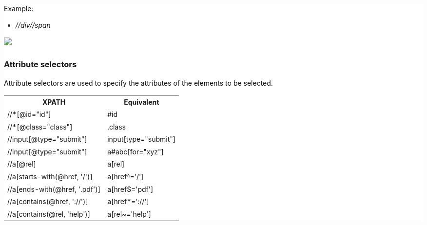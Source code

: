 Example:

- _//div//span_

<img src="https://github.com/cometa-rocks/cometa_documentation/blob/main/img/Ex1.png">

<a id="attribute"></a>
### Attribute selectors

Attribute selectors are used to specify the attributes of the elements to be selected.

<table>
    <tr>
        <th>XPATH</th>
        <th>Equivalent</th>
    </tr>
    <tr>
        <td>//*[@id="id"]</td>
        <td>#id</td>
    </tr>
    <tr>
        <td>//*[@class="class"]</td>
        <td>.class</td>
    </tr>
    <tr>
        <td>//input[@type="submit"]</td>
        <td>input[type="submit"]</td>
    </tr>
    <tr>
        <td>//input[@type="submit"]</td>
        <td>a#abc[for="xyz"]</td>
    </tr>
    <tr>
        <td>//a[@rel]</td>
        <td>a[rel]</td>
    </tr>
    <tr>
        <td>//a[starts-with(@href, '/')]</td>
        <td>a[href^='/']</td>
    </tr>
    <tr>
        <td>//a[ends-with(@href, '.pdf')]</td>
        <td>a[href$='pdf']</td>
    </tr>
    <tr>
        <td>//a[contains(@href, '://')]</td>
        <td>a[href*='://']</td>
    </tr>
    <tr>
        <td>//a[contains(@rel, 'help')]</td>
        <td>a[rel~='help']</td>
    </tr>
</table>
